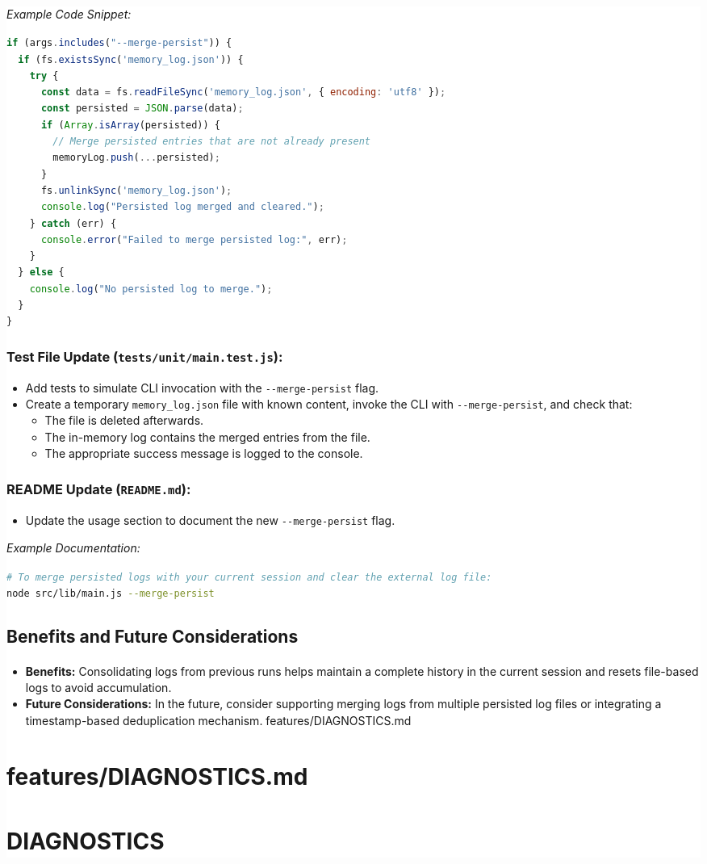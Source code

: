 *Example Code Snippet:*
```js
if (args.includes("--merge-persist")) {
  if (fs.existsSync('memory_log.json')) {
    try {
      const data = fs.readFileSync('memory_log.json', { encoding: 'utf8' });
      const persisted = JSON.parse(data);
      if (Array.isArray(persisted)) {
        // Merge persisted entries that are not already present
        memoryLog.push(...persisted);
      }
      fs.unlinkSync('memory_log.json');
      console.log("Persisted log merged and cleared.");
    } catch (err) {
      console.error("Failed to merge persisted log:", err);
    }
  } else {
    console.log("No persisted log to merge.");
  }
}
```

### Test File Update (`tests/unit/main.test.js`):
- Add tests to simulate CLI invocation with the `--merge-persist` flag.
- Create a temporary `memory_log.json` file with known content, invoke the CLI with `--merge-persist`, and check that:
  - The file is deleted afterwards.
  - The in-memory log contains the merged entries from the file.
  - The appropriate success message is logged to the console.

### README Update (`README.md`):
- Update the usage section to document the new `--merge-persist` flag.

*Example Documentation:*
```bash
# To merge persisted logs with your current session and clear the external log file:
node src/lib/main.js --merge-persist
```

## Benefits and Future Considerations
- **Benefits:** Consolidating logs from previous runs helps maintain a complete history in the current session and resets file-based logs to avoid accumulation.
- **Future Considerations:** In the future, consider supporting merging logs from multiple persisted log files or integrating a timestamp-based deduplication mechanism.
features/DIAGNOSTICS.md
# features/DIAGNOSTICS.md
# DIAGNOSTICS

